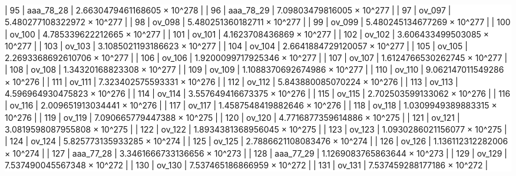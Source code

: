 | 95 | aaa_78_28 | 2.6630479461168605 × 10^278 |
| 96 | aaa_78_29 | 7.09803479816005 × 10^277 |
| 97 | ov_097 | 5.480277108322972 × 10^277 |
| 98 | ov_098 | 5.480251360182711 × 10^277 |
| 99 | ov_099 | 5.480245134677269 × 10^277 |
| 100 | ov_100 | 4.785339622212665 × 10^277 |
| 101 | ov_101 | 4.1623708436869 × 10^277 |
| 102 | ov_102 | 3.606433499503085 × 10^277 |
| 103 | ov_103 | 3.1085021193186623 × 10^277 |
| 104 | ov_104 | 2.6641884729120057 × 10^277 |
| 105 | ov_105 | 2.2693368692610706 × 10^277 |
| 106 | ov_106 | 1.9200099717925346 × 10^277 |
| 107 | ov_107 | 1.6124766530262745 × 10^277 |
| 108 | ov_108 | 1.34320168823308 × 10^277 |
| 109 | ov_109 | 1.1088370692674986 × 10^277 |
| 110 | ov_110 | 9.062147011549286 × 10^276 |
| 111 | ov_111 | 7.323402575593331 × 10^276 |
| 112 | ov_112 | 5.843880085070224 × 10^276 |
| 113 | ov_113 | 4.596964930475823 × 10^276 |
| 114 | ov_114 | 3.557649416673375 × 10^276 |
| 115 | ov_115 | 2.702503599133062 × 10^276 |
| 116 | ov_116 | 2.009651913034441 × 10^276 |
| 117 | ov_117 | 1.4587548419882646 × 10^276 |
| 118 | ov_118 | 1.0309949389883315 × 10^276 |
| 119 | ov_119 | 7.090665779447388 × 10^275 |
| 120 | ov_120 | 4.7716877359614886 × 10^275 |
| 121 | ov_121 | 3.0819598087955808 × 10^275 |
| 122 | ov_122 | 1.8934381368956045 × 10^275 |
| 123 | ov_123 | 1.0930286021156077 × 10^275 |
| 124 | ov_124 | 5.825773135933285 × 10^274 |
| 125 | ov_125 | 2.7886621108083476 × 10^274 |
| 126 | ov_126 | 1.136112312282006 × 10^274 |
| 127 | aaa_77_28 | 3.3461666733136656 × 10^273 |
| 128 | aaa_77_29 | 1.1269083765863644 × 10^273 |
| 129 | ov_129 | 7.537490045567348 × 10^272 |
| 130 | ov_130 | 7.537465186866959 × 10^272 |
| 131 | ov_131 | 7.537459288177186 × 10^272 |